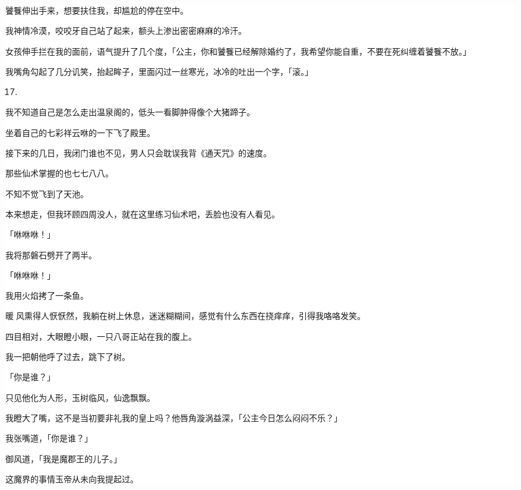 
饕餮伸出手来，想要扶住我，却尴尬的停在空中。


我神情冷漠，咬咬牙自己站了起来，额头上渗出密密麻麻的冷汗。


女孩伸手拦在我的面前，语气提升了几个度，「公主，你和饕餮已经解除婚约了，我希望你能自重，不要在死纠缠着饕餮不放。」


我嘴角勾起了几分讥笑，抬起眸子，里面闪过一丝寒光，冰冷的吐出一个字，「滚。」


17.


我不知道自己是怎么走出温泉阁的，低头一看脚肿得像个大猪蹄子。


坐着自己的七彩祥云咻的一下飞了殿里。


接下来的几日，我闭门谁也不见，男人只会耽误我背《通天咒》的速度。


那些仙术掌握的也七七八八。


不知不觉飞到了天池。


本来想走，但我环顾四周没人，就在这里练习仙术吧，丢脸也没有人看见。


「咻咻咻！」


我将那磐石劈开了两半。


「咻咻咻！」


我用火焰拷了一条鱼。


暖 风熏得人恹恹然，我躺在树上休息，迷迷糊糊间，感觉有什么东西在挠痒痒，引得我咯咯发笑。


四目相对，大眼瞪小眼，一只八哥正站在我的腹上。


我一把朝他呼了过去，跳下了树。


「你是谁？」


只见他化为人形，玉树临风，仙逸飘飘。


我瞪大了嘴，这不是当初要非礼我的皇上吗？他唇角漩涡益深，「公主今日怎么闷闷不乐？」


我张嘴道，「你是谁？」


御风道，「我是魔郡王的儿子。」


这魔界的事情玉帝从未向我提起过。

